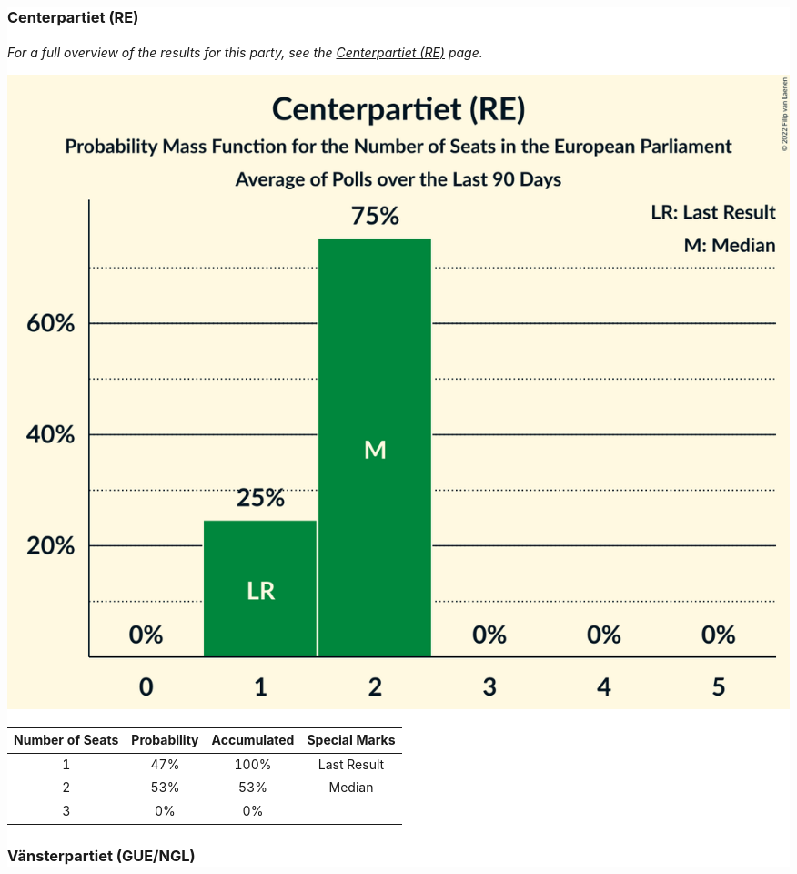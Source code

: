 ### Centerpartiet (RE)

*For a full overview of the results for this party, see the [Centerpartiet (RE)](party-centerpartietre.html) page.*

![Graph with seats probability mass function not yet produced](average-2022-05-31-seats-pmf-centerpartietre.png "Seats Probability Mass Function")

| Number of Seats | Probability | Accumulated | Special Marks |
|:---------------:|:-----------:|:-----------:|:-------------:|
| 1 | 47% | 100% | Last Result |
| 2 | 53% | 53% | Median |
| 3 | 0% | 0% |  |

### Vänsterpartiet (GUE/NGL)
